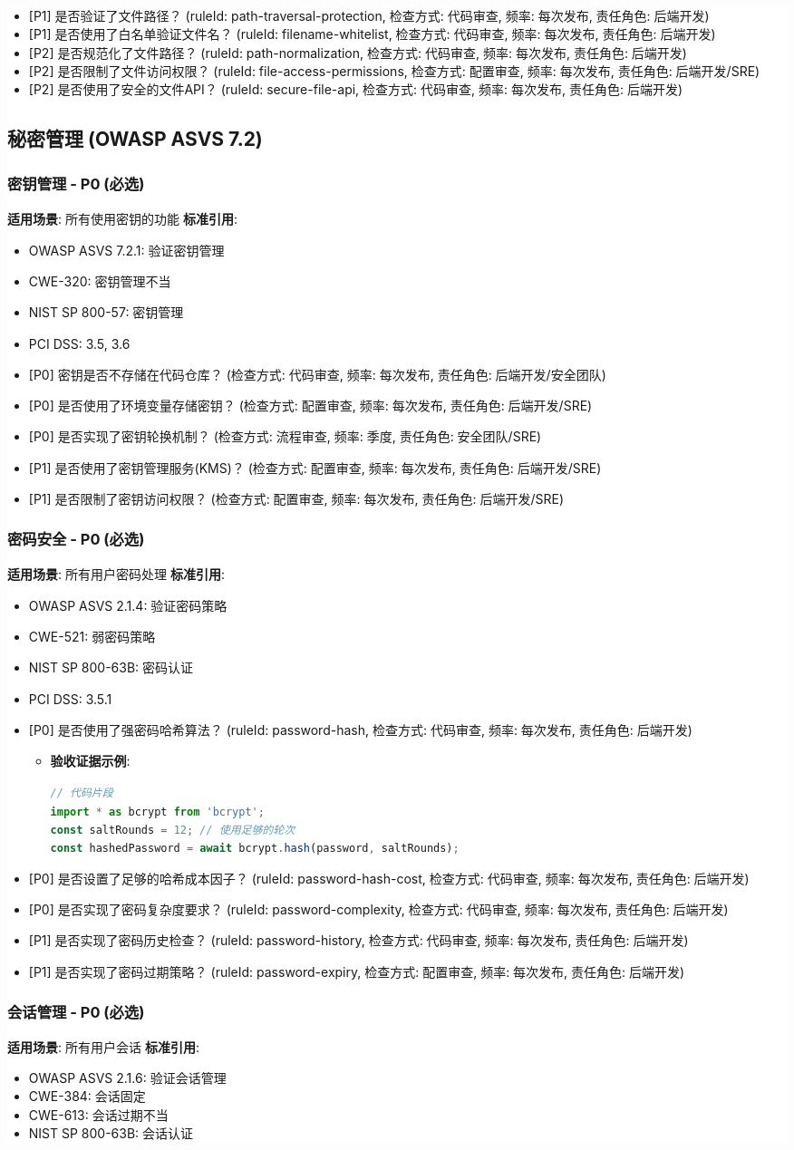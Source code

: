 - [P1] 是否验证了文件路径？ (ruleId: path-traversal-protection, 检查方式: 代码审查, 频率: 每次发布, 责任角色: 后端开发)
- [P1] 是否使用了白名单验证文件名？ (ruleId: filename-whitelist, 检查方式: 代码审查, 频率: 每次发布, 责任角色: 后端开发)
- [P2] 是否规范化了文件路径？ (ruleId: path-normalization, 检查方式: 代码审查, 频率: 每次发布, 责任角色: 后端开发)
- [P2] 是否限制了文件访问权限？ (ruleId: file-access-permissions, 检查方式: 配置审查, 频率: 每次发布, 责任角色: 后端开发/SRE)
- [P2] 是否使用了安全的文件API？ (ruleId: secure-file-api, 检查方式: 代码审查, 频率: 每次发布, 责任角色: 后端开发)

## 秘密管理 (OWASP ASVS 7.2)

### 密钥管理 - P0 (必选)
**适用场景**: 所有使用密钥的功能
**标准引用**:
- OWASP ASVS 7.2.1: 验证密钥管理
- CWE-320: 密钥管理不当
- NIST SP 800-57: 密钥管理
- PCI DSS: 3.5, 3.6

- [P0] 密钥是否不存储在代码仓库？ (检查方式: 代码审查, 频率: 每次发布, 责任角色: 后端开发/安全团队)
- [P0] 是否使用了环境变量存储密钥？ (检查方式: 配置审查, 频率: 每次发布, 责任角色: 后端开发/SRE)
- [P0] 是否实现了密钥轮换机制？ (检查方式: 流程审查, 频率: 季度, 责任角色: 安全团队/SRE)
- [P1] 是否使用了密钥管理服务(KMS)？ (检查方式: 配置审查, 频率: 每次发布, 责任角色: 后端开发/SRE)
- [P1] 是否限制了密钥访问权限？ (检查方式: 配置审查, 频率: 每次发布, 责任角色: 后端开发/SRE)

### 密码安全 - P0 (必选)
**适用场景**: 所有用户密码处理
**标准引用**:
- OWASP ASVS 2.1.4: 验证密码策略
- CWE-521: 弱密码策略
- NIST SP 800-63B: 密码认证
- PCI DSS: 3.5.1

- [P0] 是否使用了强密码哈希算法？ (ruleId: password-hash, 检查方式: 代码审查, 频率: 每次发布, 责任角色: 后端开发)
  - **验收证据示例**:
    ```typescript
    // 代码片段
    import * as bcrypt from 'bcrypt';
    const saltRounds = 12; // 使用足够的轮次
    const hashedPassword = await bcrypt.hash(password, saltRounds);
    ```
- [P0] 是否设置了足够的哈希成本因子？ (ruleId: password-hash-cost, 检查方式: 代码审查, 频率: 每次发布, 责任角色: 后端开发)
- [P0] 是否实现了密码复杂度要求？ (ruleId: password-complexity, 检查方式: 代码审查, 频率: 每次发布, 责任角色: 后端开发)
- [P1] 是否实现了密码历史检查？ (ruleId: password-history, 检查方式: 代码审查, 频率: 每次发布, 责任角色: 后端开发)
- [P1] 是否实现了密码过期策略？ (ruleId: password-expiry, 检查方式: 配置审查, 频率: 每次发布, 责任角色: 后端开发)

### 会话管理 - P0 (必选)
**适用场景**: 所有用户会话
**标准引用**:
- OWASP ASVS 2.1.6: 验证会话管理
- CWE-384: 会话固定
- CWE-613: 会话过期不当
- NIST SP 800-63B: 会话认证
